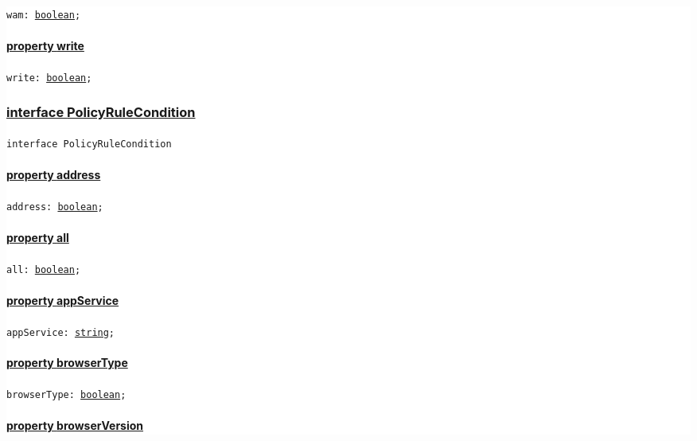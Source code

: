 <pre class="highlight"><code><span class='kd'></span>wam: <span class='kd'><a href='https://developer.mozilla.org/en-US/docs/Web/JavaScript/Reference/Global_Objects/Boolean'>boolean</a></span>;</code></pre>
<h4 class="pdoc-member-header" id="PolicyRuleAction-write">
<a class="pdoc-child-name" href="https://github.com/pulumi/pulumi-f5bigip/blob/{{< param git_sha >}}/sdk/nodejs/types/output.ts#L163">property <b>write</b></a>
</h4>

<pre class="highlight"><code><span class='kd'></span>write: <span class='kd'><a href='https://developer.mozilla.org/en-US/docs/Web/JavaScript/Reference/Global_Objects/Boolean'>boolean</a></span>;</code></pre>
<h3 class="pdoc-module-header" id="PolicyRuleCondition" data-link-title="PolicyRuleCondition">
    <a href="https://github.com/pulumi/pulumi-f5bigip/blob/{{< param git_sha >}}/sdk/nodejs/types/output.ts#L166">
        interface <strong>PolicyRuleCondition</strong>
    </a>
</h3>

<pre class="highlight"><code><span class='kr'>interface</span> <span class='nx'>PolicyRuleCondition</span></code></pre>
<h4 class="pdoc-member-header" id="PolicyRuleCondition-address">
<a class="pdoc-child-name" href="https://github.com/pulumi/pulumi-f5bigip/blob/{{< param git_sha >}}/sdk/nodejs/types/output.ts#L167">property <b>address</b></a>
</h4>

<pre class="highlight"><code><span class='kd'></span>address: <span class='kd'><a href='https://developer.mozilla.org/en-US/docs/Web/JavaScript/Reference/Global_Objects/Boolean'>boolean</a></span>;</code></pre>
<h4 class="pdoc-member-header" id="PolicyRuleCondition-all">
<a class="pdoc-child-name" href="https://github.com/pulumi/pulumi-f5bigip/blob/{{< param git_sha >}}/sdk/nodejs/types/output.ts#L168">property <b>all</b></a>
</h4>

<pre class="highlight"><code><span class='kd'></span>all: <span class='kd'><a href='https://developer.mozilla.org/en-US/docs/Web/JavaScript/Reference/Global_Objects/Boolean'>boolean</a></span>;</code></pre>
<h4 class="pdoc-member-header" id="PolicyRuleCondition-appService">
<a class="pdoc-child-name" href="https://github.com/pulumi/pulumi-f5bigip/blob/{{< param git_sha >}}/sdk/nodejs/types/output.ts#L169">property <b>appService</b></a>
</h4>

<pre class="highlight"><code><span class='kd'></span>appService: <span class='kd'><a href='https://developer.mozilla.org/en-US/docs/Web/JavaScript/Reference/Global_Objects/String'>string</a></span>;</code></pre>
<h4 class="pdoc-member-header" id="PolicyRuleCondition-browserType">
<a class="pdoc-child-name" href="https://github.com/pulumi/pulumi-f5bigip/blob/{{< param git_sha >}}/sdk/nodejs/types/output.ts#L170">property <b>browserType</b></a>
</h4>

<pre class="highlight"><code><span class='kd'></span>browserType: <span class='kd'><a href='https://developer.mozilla.org/en-US/docs/Web/JavaScript/Reference/Global_Objects/Boolean'>boolean</a></span>;</code></pre>
<h4 class="pdoc-member-header" id="PolicyRuleCondition-browserVersion">
<a class="pdoc-child-name" href="https://github.com/pulumi/pulumi-f5bigip/blob/{{< param git_sha >}}/sdk/nodejs/types/output.ts#L171">property <b>browserVersion</b></a>
</h4>
